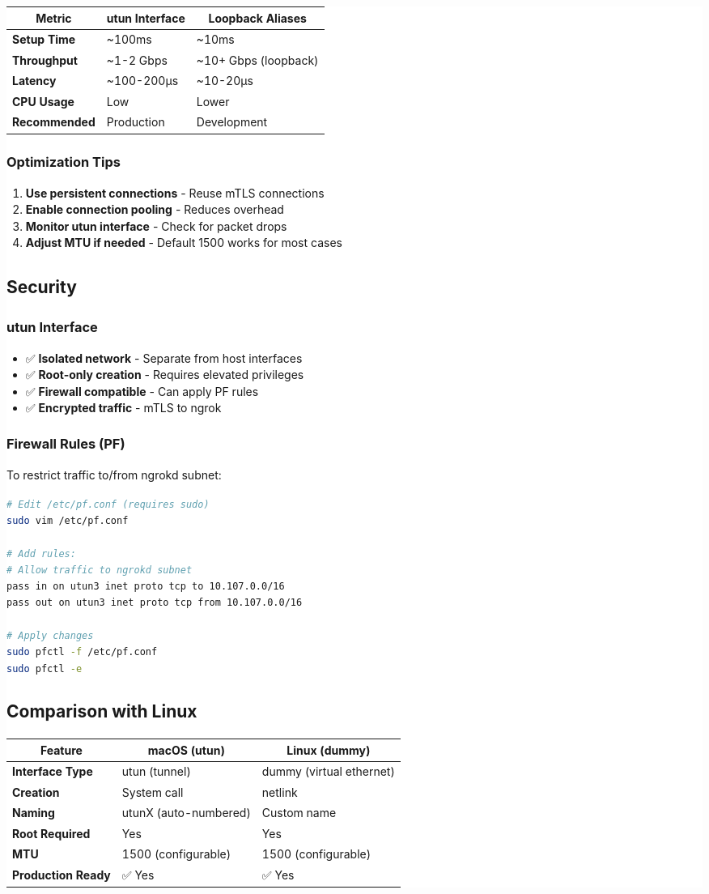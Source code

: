 | Metric | utun Interface | Loopback Aliases |
|--------|----------------|------------------|
| **Setup Time** | ~100ms | ~10ms |
| **Throughput** | ~1-2 Gbps | ~10+ Gbps (loopback) |
| **Latency** | ~100-200µs | ~10-20µs |
| **CPU Usage** | Low | Lower |
| **Recommended** | Production | Development |

### Optimization Tips

1. **Use persistent connections** - Reuse mTLS connections
2. **Enable connection pooling** - Reduces overhead
3. **Monitor utun interface** - Check for packet drops
4. **Adjust MTU if needed** - Default 1500 works for most cases

## Security

### utun Interface

- ✅ **Isolated network** - Separate from host interfaces
- ✅ **Root-only creation** - Requires elevated privileges
- ✅ **Firewall compatible** - Can apply PF rules
- ✅ **Encrypted traffic** - mTLS to ngrok

### Firewall Rules (PF)

To restrict traffic to/from ngrokd subnet:

```bash
# Edit /etc/pf.conf (requires sudo)
sudo vim /etc/pf.conf

# Add rules:
# Allow traffic to ngrokd subnet
pass in on utun3 inet proto tcp to 10.107.0.0/16
pass out on utun3 inet proto tcp from 10.107.0.0/16

# Apply changes
sudo pfctl -f /etc/pf.conf
sudo pfctl -e
```

## Comparison with Linux

| Feature | macOS (utun) | Linux (dummy) |
|---------|--------------|---------------|
| **Interface Type** | utun (tunnel) | dummy (virtual ethernet) |
| **Creation** | System call | netlink |
| **Naming** | utunX (auto-numbered) | Custom name |
| **Root Required** | Yes | Yes |
| **MTU** | 1500 (configurable) | 1500 (configurable) |
| **Production Ready** | ✅ Yes | ✅ Yes |
